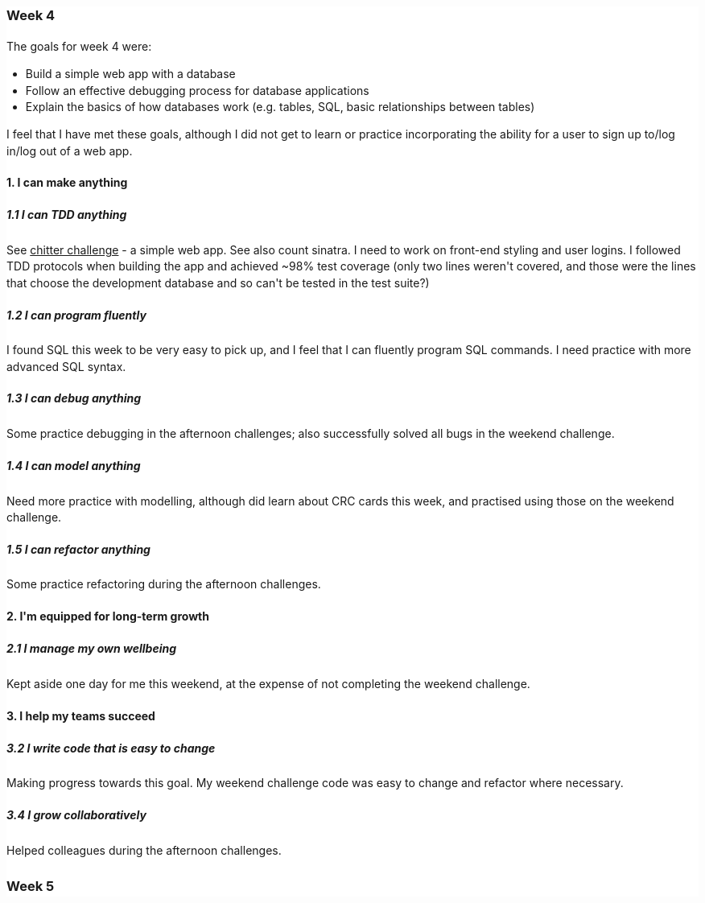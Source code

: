 ### Week 4

The goals for week 4 were:

* Build a simple web app with a database
* Follow an effective debugging process for database applications
* Explain the basics of how databases work (e.g. tables, SQL, basic relationships between tables)

I feel that I have met these goals, although I did not get to learn or practice incorporating the ability for a user to sign up to/log in/log out of a web app.

#### 1. I can make anything

##### 1.1 I can TDD anything

See [chitter challenge](https://github.com/iainaitken/chitter-challenge) - a simple web app. See also count sinatra. I need to work on front-end styling and user logins. I followed TDD protocols when building the app and achieved ~98% test coverage (only two lines weren't covered, and those were the lines that choose the development database and so can't be tested in the test suite?)

##### 1.2 I can program fluently

I found SQL this week to be very easy to pick up, and I feel that I can fluently program SQL commands. I need practice with more advanced SQL syntax.

##### 1.3 I can debug anything

Some practice debugging in the afternoon challenges; also successfully solved all bugs in the weekend challenge.

##### 1.4 I can model anything

Need more practice with modelling, although did learn about CRC cards this week, and practised using those on the weekend challenge.

##### 1.5 I can refactor anything

Some practice refactoring during the afternoon challenges.

#### 2. I'm equipped for long-term growth

##### 2.1 I manage my own wellbeing

Kept aside one day for me this weekend, at the expense of not completing the weekend challenge.

#### 3. I help my teams succeed

##### 3.2 I write code that is easy to change

Making progress towards this goal. My weekend challenge code was easy to change and refactor where necessary.

##### 3.4 I grow collaboratively

Helped colleagues during the afternoon challenges.

### Week 5
